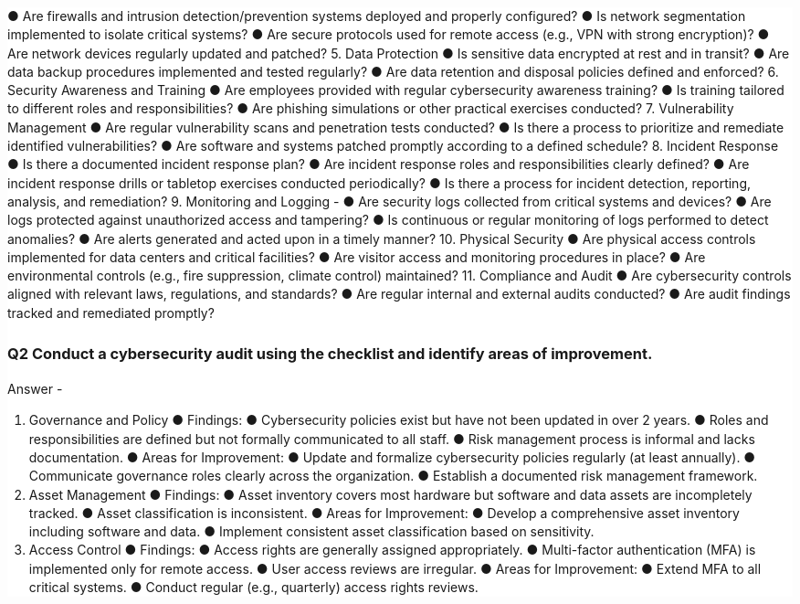 ● Are firewalls and intrusion detection/prevention systems deployed and properly
configured?
● Is network segmentation implemented to isolate critical systems?
● Are secure protocols used for remote access (e.g., VPN with strong encryption)?
● Are network devices regularly updated and patched?
5. Data Protection
● Is sensitive data encrypted at rest and in transit?
● Are data backup procedures implemented and tested regularly?
● Are data retention and disposal policies defined and enforced?
6. Security Awareness and Training
● Are employees provided with regular cybersecurity awareness training?
● Is training tailored to different roles and responsibilities?
● Are phishing simulations or other practical exercises conducted?
7. Vulnerability Management
● Are regular vulnerability scans and penetration tests conducted?
● Is there a process to prioritize and remediate identified vulnerabilities?
● Are software and systems patched promptly according to a defined schedule?
8. Incident Response
● Is there a documented incident response plan?
● Are incident response roles and responsibilities clearly defined?
● Are incident response drills or tabletop exercises conducted periodically?
● Is there a process for incident detection, reporting, analysis, and remediation?
9. Monitoring and Logging -
● Are security logs collected from critical systems and devices?
● Are logs protected against unauthorized access and tampering?
● Is continuous or regular monitoring of logs performed to detect anomalies?
● Are alerts generated and acted upon in a timely manner?
10. Physical Security
● Are physical access controls implemented for data centers and critical facilities?
● Are visitor access and monitoring procedures in place?
● Are environmental controls (e.g., fire suppression, climate control) maintained?
11. Compliance and Audit
● Are cybersecurity controls aligned with relevant laws, regulations, and standards?
● Are regular internal and external audits conducted?
● Are audit findings tracked and remediated promptly?
### Q2 Conduct a cybersecurity audit using the checklist and identify areas of improvement.
Answer -
1. Governance and Policy
● Findings:
● Cybersecurity policies exist but have not been updated in over 2 years.
● Roles and responsibilities are defined but not formally communicated to all staff.
● Risk management process is informal and lacks documentation.
● Areas for Improvement:
● Update and formalize cybersecurity policies regularly (at least annually).
● Communicate governance roles clearly across the organization.
● Establish a documented risk management framework.
2. Asset Management
● Findings:
● Asset inventory covers most hardware but software and data assets are
incompletely tracked.
● Asset classification is inconsistent.
● Areas for Improvement:
● Develop a comprehensive asset inventory including software and data.
● Implement consistent asset classification based on sensitivity.
3. Access Control
● Findings:
● Access rights are generally assigned appropriately.
● Multi-factor authentication (MFA) is implemented only for remote access.
● User access reviews are irregular.
● Areas for Improvement:
● Extend MFA to all critical systems.
● Conduct regular (e.g., quarterly) access rights reviews.